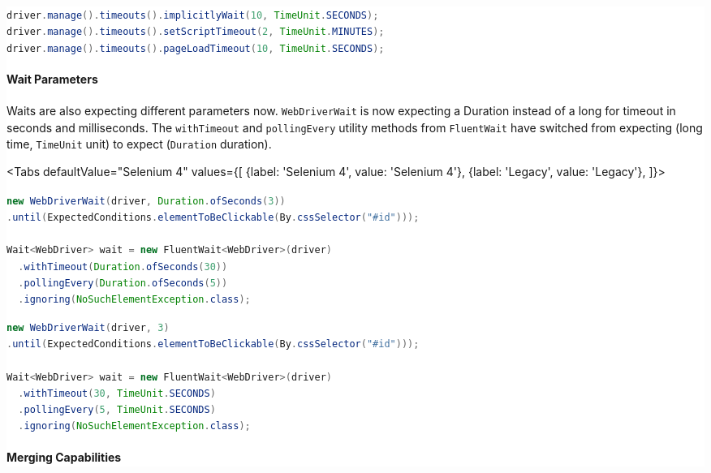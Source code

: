 </TabItem>
<TabItem value="Legacy">

```java
driver.manage().timeouts().implicitlyWait(10, TimeUnit.SECONDS);
driver.manage().timeouts().setScriptTimeout(2, TimeUnit.MINUTES);
driver.manage().timeouts().pageLoadTimeout(10, TimeUnit.SECONDS);
```

</TabItem>
</Tabs>


#### Wait Parameters
Waits are also expecting different parameters now. `WebDriverWait` is now expecting a Duration instead of a long for timeout in seconds and milliseconds. The `withTimeout` and `pollingEvery` utility methods from `FluentWait` have switched from expecting (long time, `TimeUnit` unit) to expect (`Duration` duration).

<Tabs
  defaultValue="Selenium 4"
  values={[
    {label: 'Selenium 4', value: 'Selenium 4'},
    {label: 'Legacy', value: 'Legacy'},
  ]}>

<TabItem value="Selenium 4">

```java
new WebDriverWait(driver, Duration.ofSeconds(3))
.until(ExpectedConditions.elementToBeClickable(By.cssSelector("#id")));

Wait<WebDriver> wait = new FluentWait<WebDriver>(driver)
  .withTimeout(Duration.ofSeconds(30))
  .pollingEvery(Duration.ofSeconds(5))
  .ignoring(NoSuchElementException.class);
```

</TabItem>
<TabItem value="Legacy">

```java
new WebDriverWait(driver, 3)
.until(ExpectedConditions.elementToBeClickable(By.cssSelector("#id")));

Wait<WebDriver> wait = new FluentWait<WebDriver>(driver)
  .withTimeout(30, TimeUnit.SECONDS)
  .pollingEvery(5, TimeUnit.SECONDS)
  .ignoring(NoSuchElementException.class);
```

</TabItem>
</Tabs>


#### Merging Capabilities
